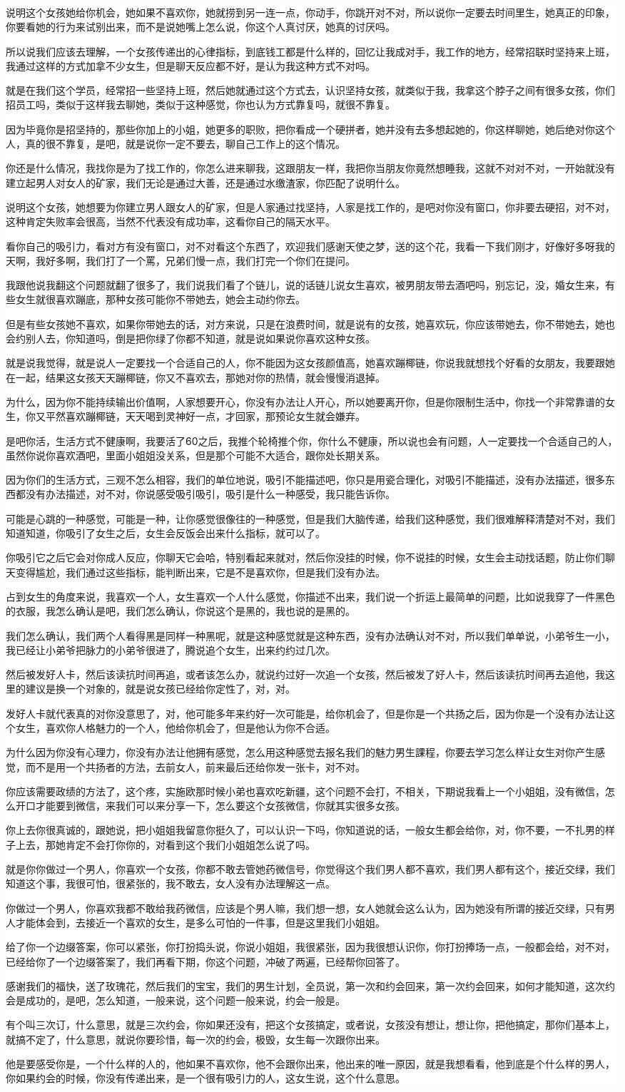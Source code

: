 说明这个女孩她给你机会，她如果不喜欢你，她就捞到另一连一点，你动手，你跳开对不对，所以说你一定要去时间里生，她真正的印象，你要看她的行为来试别出来，而不是说她嘴上怎么说，你这个人真讨厌，她真的讨厌吗。

所以说我们应该去理解，一个女孩传递出的心律指标，到底钱工都是什么样的，回忆让我成对手，我工作的地方，经常招联时坚持来上班，我通过这样的方式加拿不少女生，但是聊天反应都不好，是认为我这种方式不对吗。

就是在我们这个学员，经常招一些坚持上班，然后她就通过这个方式去，认识坚持女孩，就类似于我，我拿这个脖子之间有很多女孩，你们招员工吗，类似于这样我去聊她，类似于这种感觉，你也认为方式靠复吗，就很不靠复。

因为毕竟你是招坚持的，那些你加上的小姐，她更多的职败，把你看成一个硬拼者，她并没有去多想起她的，你这样聊她，她后绝对你这个人，真的很不靠复，是吧，就是说你一定不要去，聊自己工作上的这个情况。

你还是什么情况，我找你是为了找工作的，你怎么进来聊我，这跟朋友一样，我把你当朋友你竟然想睡我，这就不对对不对，一开始就没有建立起男人对女人的矿家，我们无论是通过大善，还是通过水缴渣家，你匹配了说明什么。

说明这个女孩，她想要为你建立男人跟女人的矿家，但是人家通过找坚持，人家是找工作的，是吧对你没有窗口，你非要去硬招，对不对，这种肯定失败率会很高，当然不代表没有成功率，这看你自己的隔天水平。

看你自己的吸引力，看对方有没有窗口，对不对看这个东西了，欢迎我们感谢天使之梦，送的这个花，我看一下我们刚才，好像好多呀我的天啊，我好多啊，我们打了一个罵，兄弟们慢一点，我们打完一个你们在提问。

我跟他说我翻这个问题就翻了很多了，我们说我们看了个链儿，说的话链儿说女生喜欢，被男朋友带去酒吧吗，别忘记，没，婚女生来，有些女生就很喜欢蹦底，那种女孩可能你不带她去，她会主动约你去。

但是有些女孩她不喜欢，如果你带她去的话，对方来说，只是在浪费时间，就是说有的女孩，她喜欢玩，你应该带她去，你不带她去，她也会约别人去，你知道吗，倒是把你绿了你都不知道，就是说如果说你喜欢这种女孩。

就是说我觉得，就是说人一定要找一个合适自己的人，你不能因为这女孩颜值高，她喜欢蹦椰链，你说我就想找个好看的女朋友，我要跟她在一起，结果这女孩天天蹦椰链，你又不喜欢去，那她对你的热情，就会慢慢消退掉。

为什么，因为你不能持续输出价值啊，人家想要开心，你没有办法让人开心，所以她要离开你，但是你限制生活中，你找一个非常靠谱的女生，你又平然喜欢蹦椰链，天天喝到灵神好一点，才回家，那预论女生就会嫌弃。

是吧你活，生活方式不健康啊，我要活了60之后，我推个轮椅推个你，你什么不健康，所以说也会有问题，人一定要找一个合适自己的人，虽然你说你喜欢酒吧，里面小姐姐没关系，但是那个可能不大适合，跟你处长期关系。

因为你们的生活方式，三观不怎么相容，我们的单位地说，吸引不能描述吧，你只是用瓷合理化，对吸引不能描述，没有办法描述，很多东西都没有办法描述，对不对，你说感受吸引吸引，吸引是什么一种感受，我只能告诉你。

可能是心跳的一种感觉，可能是一种，让你感觉很像往的一种感觉，但是我们大脑传递，给我们这种感觉，我们很难解释清楚对不对，我们知道知道，你吸引了女生之后，女生会反饭会出来什么指标，就可以了。

你吸引它之后它会对你成人反应，你聊天它会哈，特别看起来就对，然后你没挂的时候，你不说挂的时候，女生会主动找话题，防止你们聊天变得尴尬，我们通过这些指标，能判断出来，它是不是喜欢你，但是我们没有办法。

占到女生的角度来说，我喜欢一个人，女生喜欢一个人什么感觉，你描述不出来，我们说一个折运上最简单的问题，比如说我穿了一件黑色的衣服，我怎么确认是吧，我们怎么确认，你说这个是黑的，我也说的是黑的。

我们怎么确认，我们两个人看得黑是同样一种黑呢，就是这种感觉就是这种东西，没有办法确认对不对，所以我们单单说，小弟爷生一小，我已经让小弟爷把脉力的小弟爷很进了，腾说追个女生，出来约约过几次。

然后被发好人卡，然后该读抗时间再追，或者该怎么办，就说约过好一次追一个女孩，然后被发了好人卡，然后该读抗时间再去追他，我这里的建议是换一个对象的，就是说女孩已经给你定性了，对，对。

发好人卡就代表真的对你没意思了，对，他可能多年来约好一次可能是，给你机会了，但是你是一个共扬之后，因为你是一个没有办法让这个女生，喜欢你人格魅力的一个人，他给你机会了，但是他认为你不合适。

为什么因为你没有心理力，你没有办法让他拥有感觉，怎么用这种感觉去报名我们的魅力男生課程，你要去学习怎么样让女生对你产生感觉，而不是用一个共扬者的方法，去前女人，前来最后还给你发一张卡，对不对。

你应该需要政绩的方法了，这个疼，实施欧那时候小弟也喜欢吃新疆，这个问题不会打，不相关，下期说我看上一个小姐姐，没有微信，怎么开口才能要到微信，来我们可以来分享一下，怎么要这个女孩微信，你就其实很多女孩。

你上去你很真诚的，跟她说，把小姐姐我留意你挺久了，可以认识一下吗，你知道说的话，一般女生都会给你，对，你不要，一不扎男的样子上去，那她肯定不会打你你的，对看到这个我们小姐姐怎么说了吗。

就是你你做过一个男人，你喜欢一个女孩，你都不敢去管她药微信号，你觉得这个我们男人都不喜欢，我们男人都有这个，接近交绿，我们知道这个事，我很可怕，很紧张的，我不敢去，女人没有办法理解这一点。

你做过一个男人，你喜欢我都不敢给我药微信，应该是个男人嘛，我们想一想，女人她就会这么认为，因为她没有所谓的接近交绿，只有男人才能体会到，去接近一个喜欢的女生，是多么可怕的一件事，但是这里我们小姐姐。

给了你一个边缀答案，你可以紧张，你打扮捣头说，你说小姐姐，我很紧张，因为我很想认识你，你打扮捧场一点，一般都会给，对不对，已经给你了一个边缀答案了，我们再看下期，你这个问题，冲破了两遍，已经帮你回答了。

感谢我们的福快，送了玫瑰花，然后我们的宝宝，我们的男生计划，全员说，第一次和约会回来，第一次约会回来，如何才能知道，这次约会是成功的，是吧，怎么知道，一般来说，这个问题一般来说，约会一般是。

有个叫三次订，什么意思，就是三次约会，你如果还没有，把这个女孩搞定，或者说，女孩没有想让，想让你，把他搞定，那你们基本上，就搞不定了，什么意思，就说你要珍惜，每一次的约会，极毁，女生每一次跟你出来。

他是要感受你是，一个什么样的人的，他如果不喜欢你，他不会跟你出来，他出来的唯一原因，就是我想看看，他到底是个什么样的男人，你如果约会的时候，你没有传递出来，是一个很有吸引力的人，这女生说，这个什么意思。
